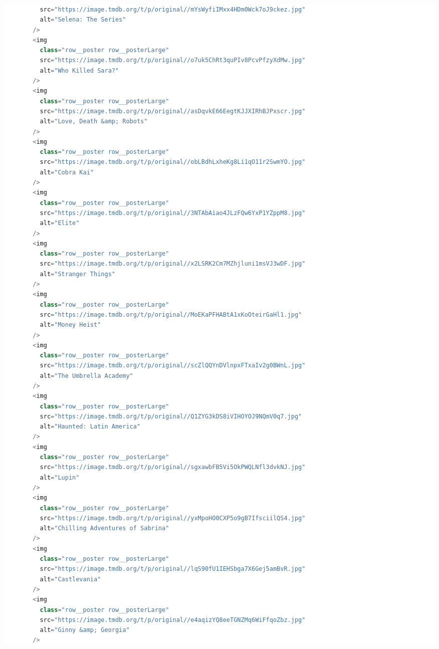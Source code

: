 ```js
          src="https://image.tmdb.org/t/p/original//mYsWyfiIMxx4HDm0Wck7oJ9ckez.jpg"
          alt="Selena: The Series"
        />
        <img
          class="row__poster row__posterLarge"
          src="https://image.tmdb.org/t/p/original//o7uk5ChRt3quPIv8PcvPfzyXdMw.jpg"
          alt="Who Killed Sara?"
        />
        <img
          class="row__poster row__posterLarge"
          src="https://image.tmdb.org/t/p/original//asDqvkE66EegtKJJXIRhBJPxscr.jpg"
          alt="Love, Death &amp; Robots"
        />
        <img
          class="row__poster row__posterLarge"
          src="https://image.tmdb.org/t/p/original//obLBdhLxheKg8Li1qO11r2SwmYO.jpg"
          alt="Cobra Kai"
        />
        <img
          class="row__poster row__posterLarge"
          src="https://image.tmdb.org/t/p/original//3NTAbAiao4JLzFQw6YxP1YZppM8.jpg"
          alt="Elite"
        />
        <img
          class="row__poster row__posterLarge"
          src="https://image.tmdb.org/t/p/original//x2LSRK2Cm7MZhjluni1msVJ3wDF.jpg"
          alt="Stranger Things"
        />
        <img
          class="row__poster row__posterLarge"
          src="https://image.tmdb.org/t/p/original//MoEKaPFHABtA1xKoOteirGaHl1.jpg"
          alt="Money Heist"
        />
        <img
          class="row__poster row__posterLarge"
          src="https://image.tmdb.org/t/p/original//scZlQQYnDVlnpxFTxaIv2g0BWnL.jpg"
          alt="The Umbrella Academy"
        />
        <img
          class="row__poster row__posterLarge"
          src="https://image.tmdb.org/t/p/original//Q1ZYG3kDS8iVIHOYOJ9NQmV0q7.jpg"
          alt="Haunted: Latin America"
        />
        <img
          class="row__poster row__posterLarge"
          src="https://image.tmdb.org/t/p/original//sgxawbFB5Vi5OkPWQLNfl3dvkNJ.jpg"
          alt="Lupin"
        />
        <img
          class="row__poster row__posterLarge"
          src="https://image.tmdb.org/t/p/original//yxMpoHO0CXP5o9gB7IfsciilQS4.jpg"
          alt="Chilling Adventures of Sabrina"
        />
        <img
          class="row__poster row__posterLarge"
          src="https://image.tmdb.org/t/p/original//lqS90fU1IEHSbga7X6Gej5amBvR.jpg"
          alt="Castlevania"
        />
        <img
          class="row__poster row__posterLarge"
          src="https://image.tmdb.org/t/p/original//e4aqizYQ8eeTGNZMq6WiFfqoZbz.jpg"
          alt="Ginny &amp; Georgia"
        />
```